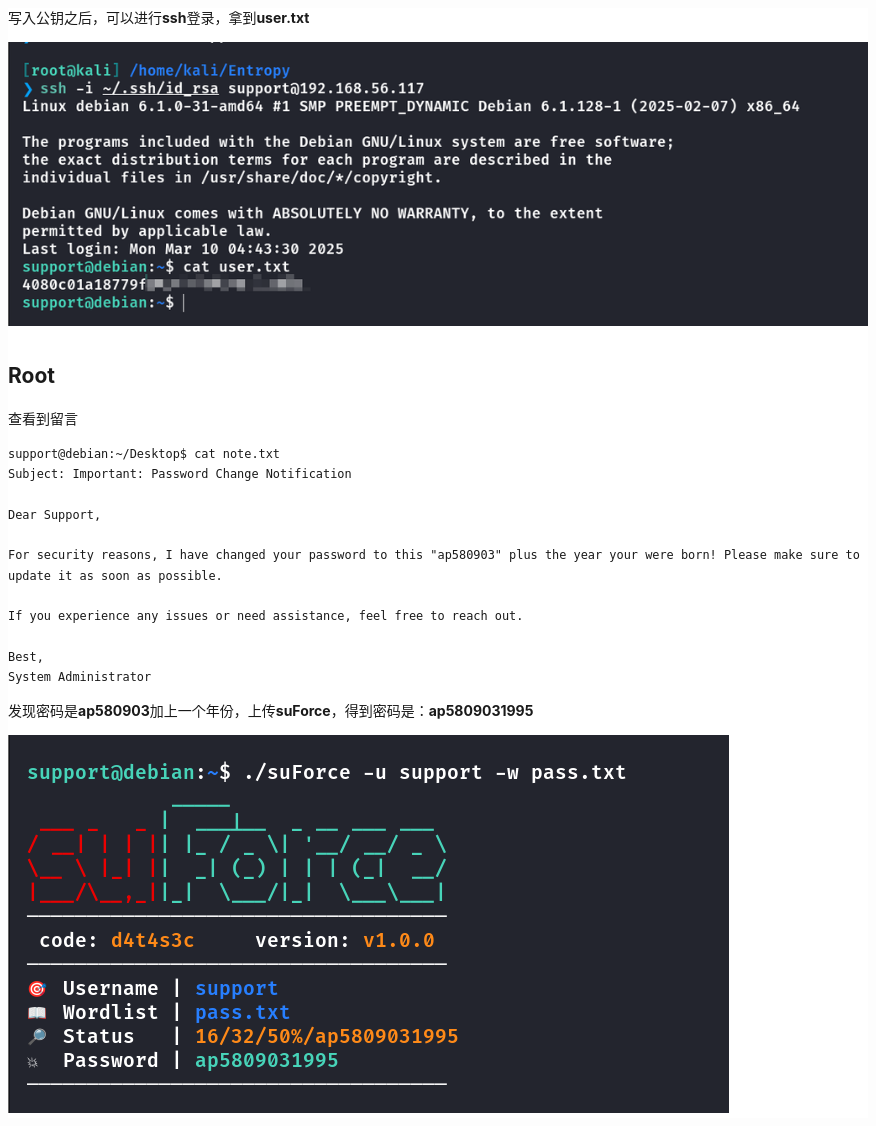 写入公钥之后，可以进行**ssh**登录，拿到**user.txt**

![](./images/image-244.png)

## Root

查看到留言

```
support@debian:~/Desktop$ cat note.txt 
Subject: Important: Password Change Notification

Dear Support,

For security reasons, I have changed your password to this "ap580903" plus the year your were born! Please make sure to update it as soon as possible.

If you experience any issues or need assistance, feel free to reach out.

Best,  
System Administrator
```

发现密码是**ap580903**加上一个年份，上传**suForce**，得到密码是：**ap5809031995**

![](./images/image-245.png)
